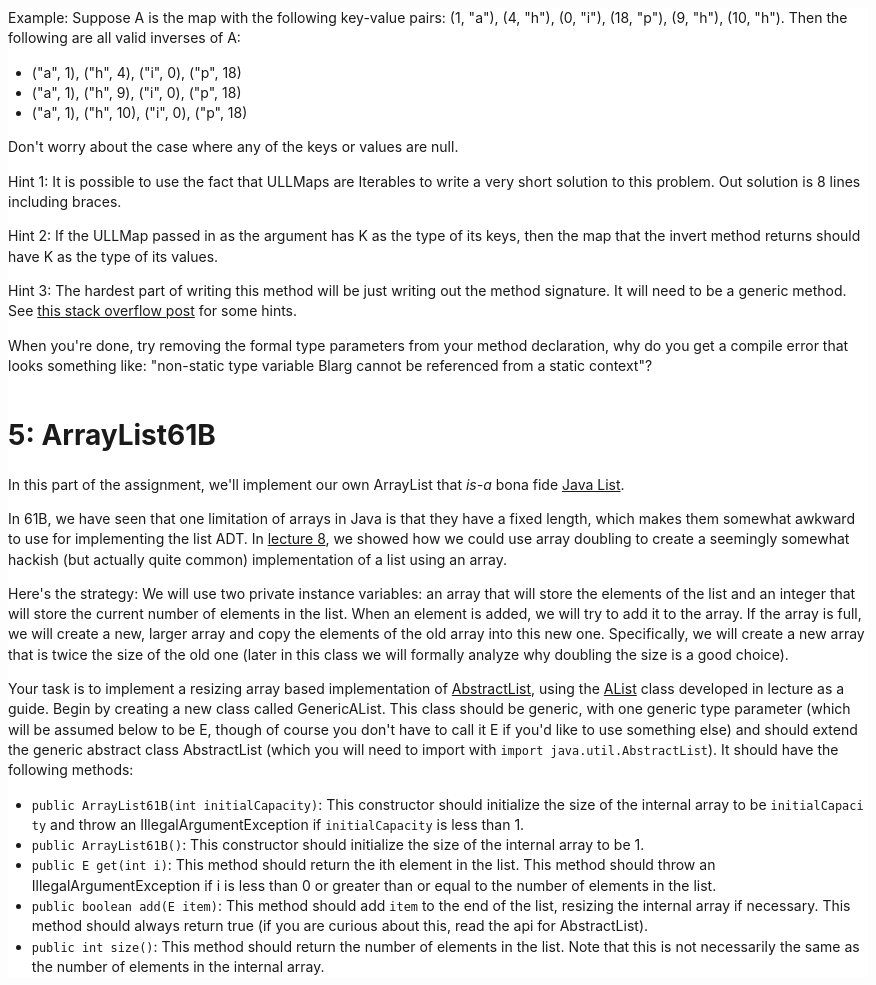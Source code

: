 Example: Suppose A is the map with the following key-value pairs: (1, "a"), (4, "h"), (0, "i"), (18, "p"), (9, "h"), (10, "h"). Then the following are all valid inverses of A:

* ("a", 1), ("h", 4), ("i", 0), ("p", 18)
* ("a", 1), ("h", 9), ("i", 0), ("p", 18)
* ("a", 1), ("h", 10), ("i", 0), ("p", 18)

Don't worry about the case where any of the keys or values are null.

Hint 1: It is possible to use the fact that ULLMaps are Iterables to write a very short solution to this problem. Out solution is 8 lines including braces.

Hint 2: If the ULLMap passed in as the argument has K as the type of its keys, then the map that the invert method returns should have K as the type of its values.

Hint 3: The hardest part of writing this method will be just writing out the method signature. It will need to be a generic method. See [this stack overflow post](http://stackoverflow.com/questions/1759549/java-generics-multiple-generic-parameters) for some hints.

When you're done, try removing the formal type parameters from your method declaration, why do you get a compile error that looks something like: "non-static type variable Blarg cannot be referenced from a static context"?

5: ArrayList61B
======
In this part of the assignment, we'll implement our own ArrayList that *is-a* bona fide [Java List](http://docs.oracle.com/javase/7/docs/api/java/util/List.html).

In 61B, we have seen that one limitation of arrays in Java is that they have a fixed length, which makes them somewhat awkward to use for implementing the list ADT. In [lecture 8](https://docs.google.com/presentation/d/1K7G22wEGgqf3fIMP8IwL2YLZAM8hJlfhZ085Q9pe5Ic/edit?pli=1#slide=id.g625dc7e36_0216), we showed how we could use array doubling to create a seemingly somewhat hackish (but actually quite common) implementation of a list using an array.

Here's the strategy: We will use two private instance variables: an array that will store the elements of the list and an integer that will store the current number of elements in the list. When an element is added, we will try to add it to the array. If the array is full, we will create a new, larger array and copy the elements of the old array into this new one. Specifically, we will create a new array that is twice the size of the old one (later in this class we will formally analyze why doubling the size is a good choice).

Your task is to implement a resizing array based implementation of [AbstractList](http://docs.oracle.com/javase/7/docs/api/java/util/AbstractList.html), using the [AList](http://github.com/Berkeley-CS61B/lectureCode/tree/master/lec8/live2/AList.java) class developed in lecture as a guide. Begin by creating a new class called GenericAList. This class should be generic, with one generic type parameter (which will be assumed below to be E, though of course you don't have to call it E if you'd like to use something else) and should extend the generic abstract class AbstractList (which you will need to import with `import java.util.AbstractList`). It should have the following methods:

* `public ArrayList61B(int initialCapacity)`: This constructor should initialize the size of the internal array to be `initialCapacity` and throw an IllegalArgumentException if `initialCapacity` is less than 1.
* `public ArrayList61B()`: This constructor should initialize the size of the internal array to be 1.
* `public E get(int i)`: This method should return the ith element in the list. This method should throw an IllegalArgumentException if i is less than 0 or greater than or equal to the number of elements in the list.
* `public boolean add(E item)`: This method should add `item` to the end of the list, resizing the internal array if necessary. This method should always return true (if you are curious about this, read the api for AbstractList).
* `public int size()`: This method should return the number of elements in the list. Note that this is not necessarily the same as the number of elements in the internal array.
